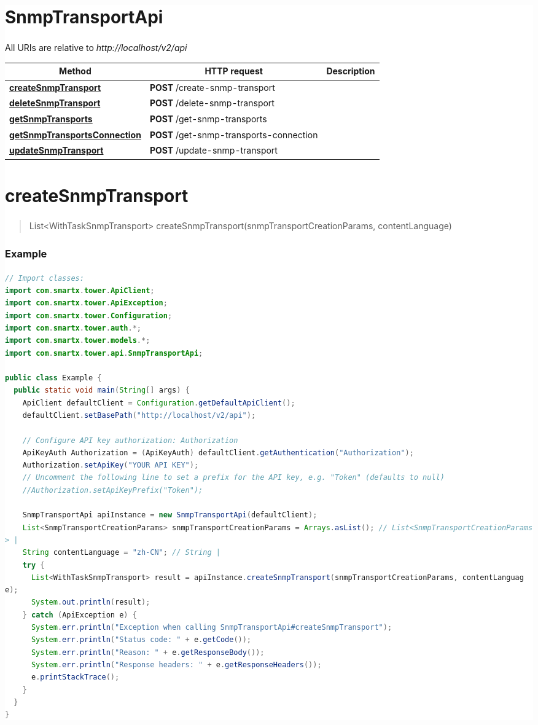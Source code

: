 # SnmpTransportApi

All URIs are relative to *http://localhost/v2/api*

Method | HTTP request | Description
------------- | ------------- | -------------
[**createSnmpTransport**](SnmpTransportApi.md#createSnmpTransport) | **POST** /create-snmp-transport | 
[**deleteSnmpTransport**](SnmpTransportApi.md#deleteSnmpTransport) | **POST** /delete-snmp-transport | 
[**getSnmpTransports**](SnmpTransportApi.md#getSnmpTransports) | **POST** /get-snmp-transports | 
[**getSnmpTransportsConnection**](SnmpTransportApi.md#getSnmpTransportsConnection) | **POST** /get-snmp-transports-connection | 
[**updateSnmpTransport**](SnmpTransportApi.md#updateSnmpTransport) | **POST** /update-snmp-transport | 


<a name="createSnmpTransport"></a>
# **createSnmpTransport**
> List&lt;WithTaskSnmpTransport&gt; createSnmpTransport(snmpTransportCreationParams, contentLanguage)



### Example
```java
// Import classes:
import com.smartx.tower.ApiClient;
import com.smartx.tower.ApiException;
import com.smartx.tower.Configuration;
import com.smartx.tower.auth.*;
import com.smartx.tower.models.*;
import com.smartx.tower.api.SnmpTransportApi;

public class Example {
  public static void main(String[] args) {
    ApiClient defaultClient = Configuration.getDefaultApiClient();
    defaultClient.setBasePath("http://localhost/v2/api");
    
    // Configure API key authorization: Authorization
    ApiKeyAuth Authorization = (ApiKeyAuth) defaultClient.getAuthentication("Authorization");
    Authorization.setApiKey("YOUR API KEY");
    // Uncomment the following line to set a prefix for the API key, e.g. "Token" (defaults to null)
    //Authorization.setApiKeyPrefix("Token");

    SnmpTransportApi apiInstance = new SnmpTransportApi(defaultClient);
    List<SnmpTransportCreationParams> snmpTransportCreationParams = Arrays.asList(); // List<SnmpTransportCreationParams> | 
    String contentLanguage = "zh-CN"; // String | 
    try {
      List<WithTaskSnmpTransport> result = apiInstance.createSnmpTransport(snmpTransportCreationParams, contentLanguage);
      System.out.println(result);
    } catch (ApiException e) {
      System.err.println("Exception when calling SnmpTransportApi#createSnmpTransport");
      System.err.println("Status code: " + e.getCode());
      System.err.println("Reason: " + e.getResponseBody());
      System.err.println("Response headers: " + e.getResponseHeaders());
      e.printStackTrace();
    }
  }
}
```